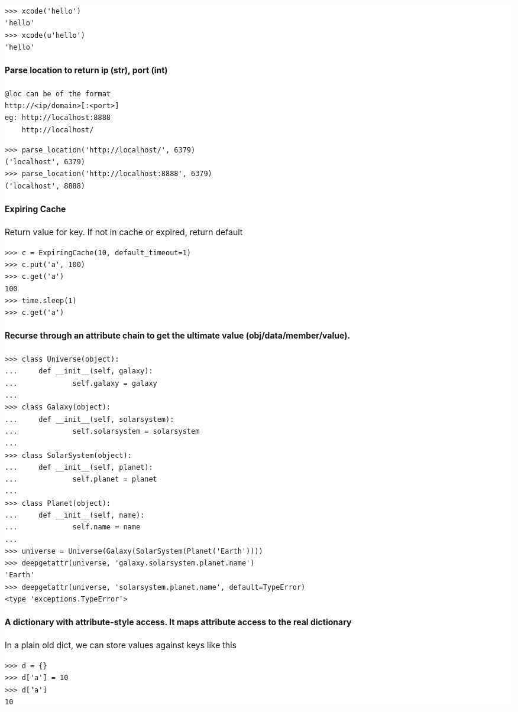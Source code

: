  ```
 >>> xcode('hello')
'hello'
>>> xcode(u'hello')
'hello'
 ```
 #### Parse location to return ip (str), port (int)
    @loc can be of the format
    http://<ip/domain>[:<port>]
    eg: http://localhost:8888
        http://localhost/

```
>>> parse_location('http://localhost/', 6379)
('localhost', 6379)
>>> parse_location('http://localhost:8888', 6379)
('localhost', 8888)
```

 #### Expiring Cache
 Return value for key. If not in cache or expired, return default
 
 ```
>>> c = ExpiringCache(10, default_timeout=1)
>>> c.put('a', 100)
>>> c.get('a')
100
>>> time.sleep(1)
>>> c.get('a')
 ```
 #### Recurse through an attribute chain to get the ultimate value (obj/data/member/value).
 
 ```
 >>> class Universe(object):
...     def __init__(self, galaxy):
...             self.galaxy = galaxy
...
>>> class Galaxy(object):
...     def __init__(self, solarsystem):
...             self.solarsystem = solarsystem
...
>>> class SolarSystem(object):
...     def __init__(self, planet):
...             self.planet = planet
...
>>> class Planet(object):
...     def __init__(self, name):
...             self.name = name
...
>>> universe = Universe(Galaxy(SolarSystem(Planet('Earth'))))
>>> deepgetattr(universe, 'galaxy.solarsystem.planet.name')
'Earth'
>>> deepgetattr(universe, 'solarsystem.planet.name', default=TypeError)
<type 'exceptions.TypeError'>
 ```
 #### A dictionary with attribute-style access. It maps attribute access to the real dictionary
 In a plain old dict, we can store values against keys like this
 ```
>>> d = {}
>>> d['a'] = 10
>>> d['a']
10
 ```